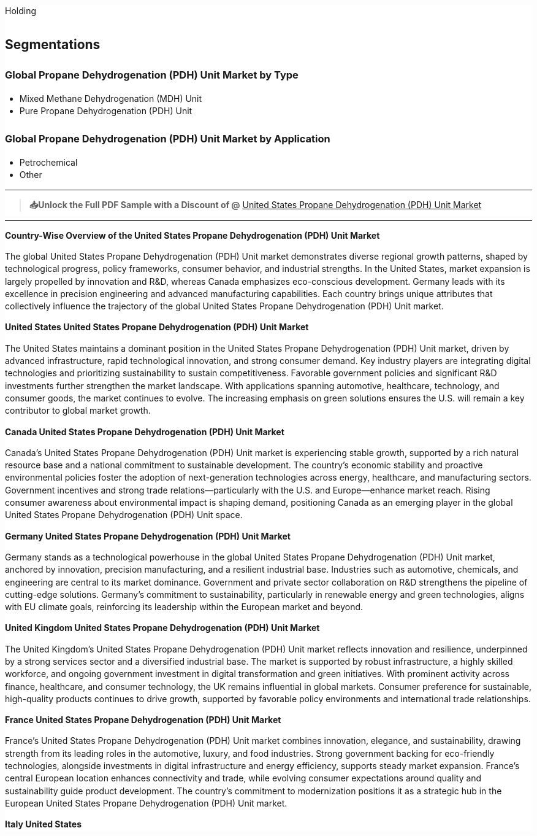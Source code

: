 Holding</li></ul></p><p><h2>Segmentations</h2><h3>Global Propane Dehydrogenation (PDH) Unit Market by Type</h3><ul><li>Mixed Methane Dehydrogenation (MDH) Unit</li><li>Pure Propane Dehydrogenation (PDH) Unit</li></ul><h3>Global Propane Dehydrogenation (PDH) Unit Market by Application</h3><ul><li>Petrochemical</li><li>Other</li></ul></p><hr /><blockquote><p><strong>📥Unlock the Full PDF Sample with a Discount of @</strong> <a href="https://www.marketresearchintellect.com/ask-for-discount/?rid=1071811&amp;utm_source=Github-April&amp;utm_medium=016">United States Propane Dehydrogenation (PDH) Unit Market</a></p></blockquote><hr /><p class="" data-start="217" data-end="261"><strong data-start="217" data-end="261">Country-Wise Overview of the United States Propane Dehydrogenation (PDH) Unit Market</strong></p><p class="" data-start="263" data-end="774">The global United States Propane Dehydrogenation (PDH) Unit market demonstrates diverse regional growth patterns, shaped by technological progress, policy frameworks, consumer behavior, and industrial strengths. In the United States, market expansion is largely propelled by innovation and R&amp;D, whereas Canada emphasizes eco-conscious development. Germany leads with its excellence in precision engineering and advanced manufacturing capabilities. Each country brings unique attributes that collectively influence the trajectory of the global United States Propane Dehydrogenation (PDH) Unit market.</p><p class="" data-start="776" data-end="1421"><strong data-start="776" data-end="805">United States United States Propane Dehydrogenation (PDH) Unit Market</strong></p><p class="" data-start="776" data-end="1421">The United States maintains a dominant position in the United States Propane Dehydrogenation (PDH) Unit market, driven by advanced infrastructure, rapid technological innovation, and strong consumer demand. Key industry players are integrating digital technologies and prioritizing sustainability to sustain competitiveness. Favorable government policies and significant R&amp;D investments further strengthen the market landscape. With applications spanning automotive, healthcare, technology, and consumer goods, the market continues to evolve. The increasing emphasis on green solutions ensures the U.S. will remain a key contributor to global market growth.</p><p class="" data-start="1423" data-end="2019"><strong data-start="1423" data-end="1445">Canada United States Propane Dehydrogenation (PDH) Unit Market</strong></p><p class="" data-start="1423" data-end="2019">Canada&rsquo;s United States Propane Dehydrogenation (PDH) Unit market is experiencing stable growth, supported by a rich natural resource base and a national commitment to sustainable development. The country&rsquo;s economic stability and proactive environmental policies foster the adoption of next-generation technologies across energy, healthcare, and manufacturing sectors. Government incentives and strong trade relations&mdash;particularly with the U.S. and Europe&mdash;enhance market reach. Rising consumer awareness about environmental impact is shaping demand, positioning Canada as an emerging player in the global United States Propane Dehydrogenation (PDH) Unit space.</p><p class="" data-start="2021" data-end="2591"><strong data-start="2021" data-end="2044">Germany United States Propane Dehydrogenation (PDH) Unit Market</strong></p><p class="" data-start="2021" data-end="2591">Germany stands as a technological powerhouse in the global United States Propane Dehydrogenation (PDH) Unit market, anchored by innovation, precision manufacturing, and a resilient industrial base. Industries such as automotive, chemicals, and engineering are central to its market dominance. Government and private sector collaboration on R&amp;D strengthens the pipeline of cutting-edge solutions. Germany&rsquo;s commitment to sustainability, particularly in renewable energy and green technologies, aligns with EU climate goals, reinforcing its leadership within the European market and beyond.</p><p class="" data-start="2593" data-end="3221"><strong data-start="2593" data-end="2623">United Kingdom United States Propane Dehydrogenation (PDH) Unit Market</strong></p><p class="" data-start="2593" data-end="3221">The United Kingdom&rsquo;s United States Propane Dehydrogenation (PDH) Unit market reflects innovation and resilience, underpinned by a strong services sector and a diversified industrial base. The market is supported by robust infrastructure, a highly skilled workforce, and ongoing government investment in digital transformation and green initiatives. With prominent activity across finance, healthcare, and consumer technology, the UK remains influential in global markets. Consumer preference for sustainable, high-quality products continues to drive growth, supported by favorable policy environments and international trade relationships.</p><p class="" data-start="3223" data-end="3838"><strong data-start="3223" data-end="3245">France United States Propane Dehydrogenation (PDH) Unit Market</strong></p><p class="" data-start="3223" data-end="3838">France&rsquo;s United States Propane Dehydrogenation (PDH) Unit market combines innovation, elegance, and sustainability, drawing strength from its leading roles in the automotive, luxury, and food industries. Strong government backing for eco-friendly technologies, alongside investments in digital infrastructure and energy efficiency, supports steady market expansion. France&rsquo;s central European location enhances connectivity and trade, while evolving consumer expectations around quality and sustainability guide product development. The country&rsquo;s commitment to modernization positions it as a strategic hub in the European United States Propane Dehydrogenation (PDH) Unit market.</p><p class="" data-start="3840" data-end="4422"><strong data-start="3840" data-end="3861">Italy United States